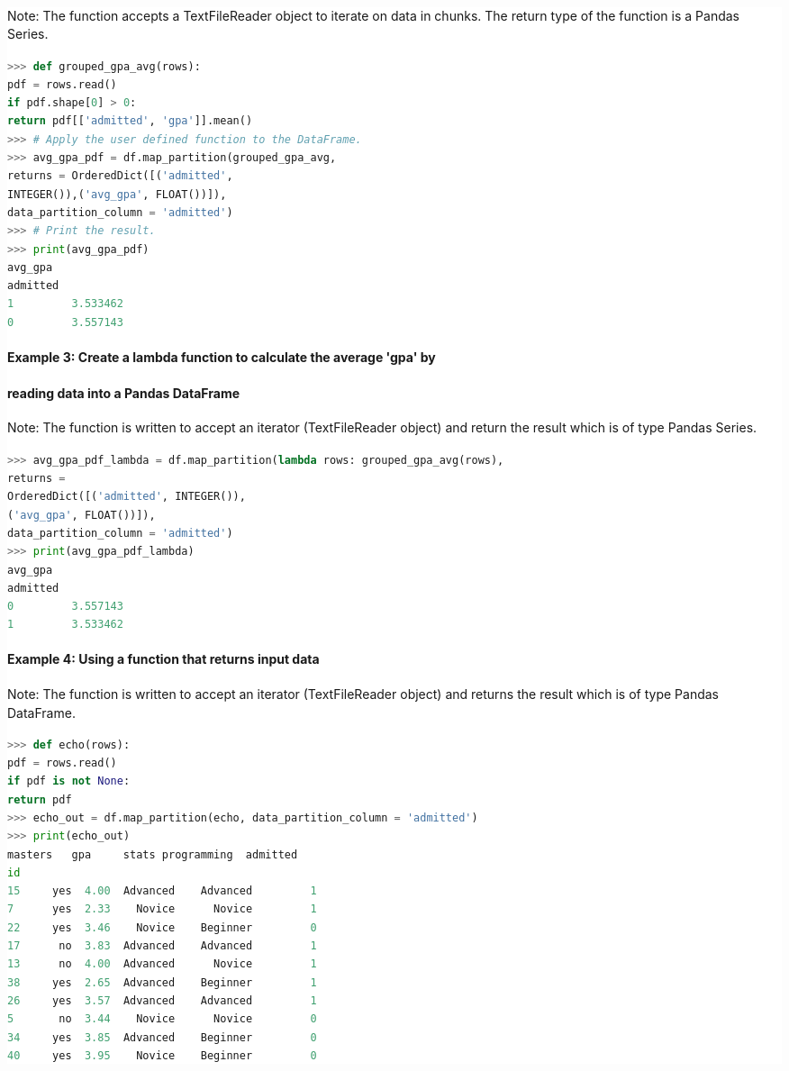 Note:
The function accepts a TextFileReader object to iterate on data in chunks. The return type of the
function is a Pandas Series.
```python
>>> def grouped_gpa_avg(rows):
pdf = rows.read()
if pdf.shape[0] > 0:
return pdf[['admitted', 'gpa']].mean()
>>> # Apply the user defined function to the DataFrame.
>>> avg_gpa_pdf = df.map_partition(grouped_gpa_avg,
returns = OrderedDict([('admitted',
INTEGER()),('avg_gpa', FLOAT())]),
data_partition_column = 'admitted')
>>> # Print the result.
>>> print(avg_gpa_pdf)
avg_gpa
admitted
1         3.533462
0         3.557143
```
#### Example 3: Create a lambda function to calculate the average 'gpa' by
#### reading data into a Pandas DataFrame
Note:
The function is written to accept an iterator (TextFileReader object) and return the result which is
of type Pandas Series.
```python
>>> avg_gpa_pdf_lambda = df.map_partition(lambda rows: grouped_gpa_avg(rows),
returns =
OrderedDict([('admitted', INTEGER()),
('avg_gpa', FLOAT())]),
data_partition_column = 'admitted')
>>> print(avg_gpa_pdf_lambda)
avg_gpa
admitted
0         3.557143
1         3.533462
```
#### Example 4: Using a function that returns input data
Note:
The function is written to accept an iterator (TextFileReader object) and returns the result which is
of type Pandas DataFrame.
```python
>>> def echo(rows):
pdf = rows.read()
if pdf is not None:
return pdf
>>> echo_out = df.map_partition(echo, data_partition_column = 'admitted')
>>> print(echo_out)
masters   gpa     stats programming  admitted
id
15     yes  4.00  Advanced    Advanced         1
7      yes  2.33    Novice      Novice         1
22     yes  3.46    Novice    Beginner         0
17      no  3.83  Advanced    Advanced         1
13      no  4.00  Advanced      Novice         1
38     yes  2.65  Advanced    Beginner         1
26     yes  3.57  Advanced    Advanced         1
5       no  3.44    Novice      Novice         0
34     yes  3.85  Advanced    Beginner         0
40     yes  3.95    Novice    Beginner         0
```